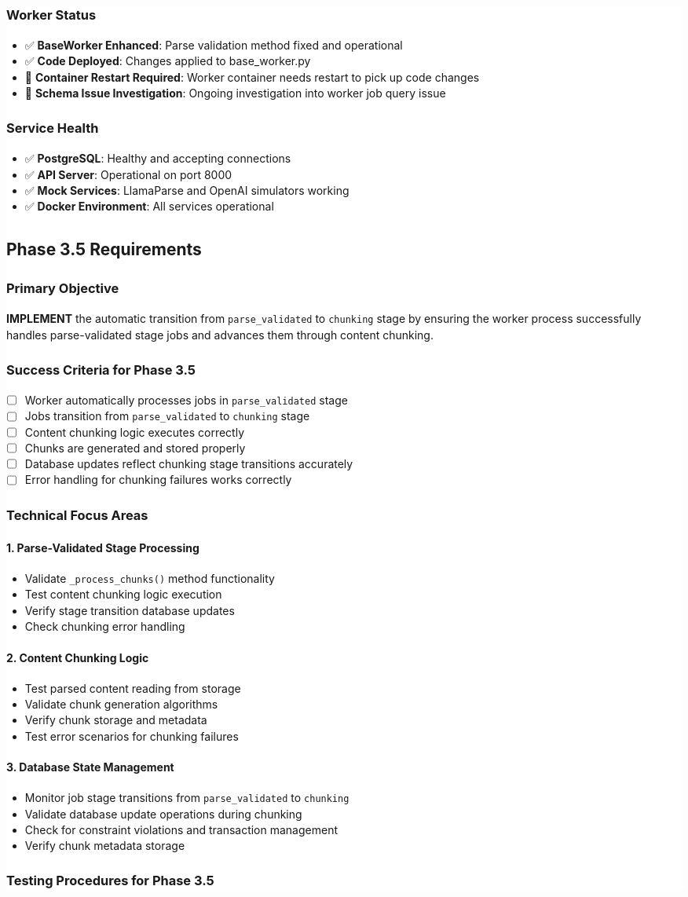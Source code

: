 ### **Worker Status**
- ✅ **BaseWorker Enhanced**: Parse validation method fixed and operational
- ✅ **Code Deployed**: Changes applied to base_worker.py
- 🔄 **Container Restart Required**: Worker container needs restart to pick up code changes
- 🔄 **Schema Issue Investigation**: Ongoing investigation into worker job query issue

### **Service Health**
- ✅ **PostgreSQL**: Healthy and accepting connections
- ✅ **API Server**: Operational on port 8000
- ✅ **Mock Services**: LlamaParse and OpenAI simulators working
- ✅ **Docker Environment**: All services operational

## Phase 3.5 Requirements

### **Primary Objective**
**IMPLEMENT** the automatic transition from `parse_validated` to `chunking` stage by ensuring the worker process successfully handles parse-validated stage jobs and advances them through content chunking.

### **Success Criteria for Phase 3.5**
- [ ] Worker automatically processes jobs in `parse_validated` stage
- [ ] Jobs transition from `parse_validated` to `chunking` stage
- [ ] Content chunking logic executes correctly
- [ ] Chunks are generated and stored properly
- [ ] Database updates reflect chunking stage transitions accurately
- [ ] Error handling for chunking failures works correctly

### **Technical Focus Areas**

#### 1. Parse-Validated Stage Processing
- Validate `_process_chunks()` method functionality
- Test content chunking logic execution
- Verify stage transition database updates
- Check chunking error handling

#### 2. Content Chunking Logic
- Test parsed content reading from storage
- Validate chunk generation algorithms
- Verify chunk storage and metadata
- Test error scenarios for chunking failures

#### 3. Database State Management
- Monitor job stage transitions from `parse_validated` to `chunking`
- Validate database update operations during chunking
- Check for constraint violations and transaction management
- Verify chunk metadata storage

### **Testing Procedures for Phase 3.5**
